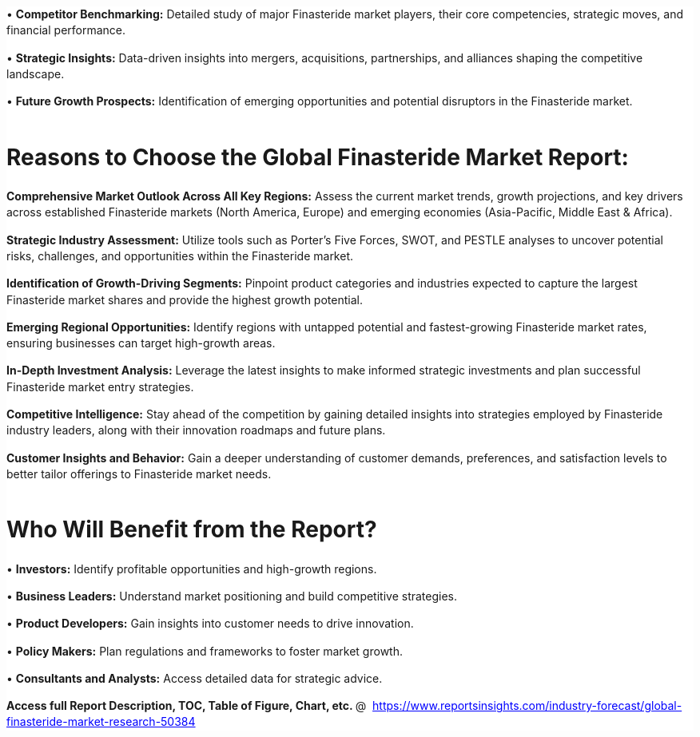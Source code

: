 • <strong>Competitor Benchmarking:</strong> Detailed study of major Finasteride market players, their core competencies, strategic moves, and financial performance.

• <strong>Strategic Insights:</strong> Data-driven insights into mergers, acquisitions, partnerships, and alliances shaping the competitive landscape.

• <strong>Future Growth Prospects:</strong> Identification of emerging opportunities and potential disruptors in the Finasteride market.

# <strong>Reasons to Choose the Global Finasteride Market Report:</strong>

<strong>Comprehensive Market Outlook Across All Key Regions:</strong>
Assess the current market trends, growth projections, and key drivers across established Finasteride markets (North America, Europe) and emerging economies (Asia-Pacific, Middle East & Africa).

<strong>Strategic Industry Assessment:</strong>
Utilize tools such as Porter’s Five Forces, SWOT, and PESTLE analyses to uncover potential risks, challenges, and opportunities within the Finasteride market.

<strong>Identification of Growth-Driving Segments:</strong>
Pinpoint product categories and industries expected to capture the largest Finasteride market shares and provide the highest growth potential.

<strong>Emerging Regional Opportunities:</strong>
Identify regions with untapped potential and fastest-growing Finasteride market rates, ensuring businesses can target high-growth areas.

<strong>In-Depth Investment Analysis:</strong>
Leverage the latest insights to make informed strategic investments and plan successful Finasteride market entry strategies.

<strong>Competitive Intelligence:</strong>
Stay ahead of the competition by gaining detailed insights into strategies employed by Finasteride industry leaders, along with their innovation roadmaps and future plans.

<strong>Customer Insights and Behavior:</strong>
Gain a deeper understanding of customer demands, preferences, and satisfaction levels to better tailor offerings to Finasteride market needs.

# <strong>Who Will Benefit from the Report?</strong>

• <strong>Investors:</strong> Identify profitable opportunities and high-growth regions.

• <strong>Business Leaders:</strong> Understand market positioning and build competitive strategies.

• <strong>Product Developers:</strong> Gain insights into customer needs to drive innovation.

• <strong>Policy Makers:</strong> Plan regulations and frameworks to foster market growth.

• <strong>Consultants and Analysts:</strong> Access detailed data for strategic advice.
</ul>
<strong>Access full Report Description, TOC, Table of Figure, Chart, etc. </strong>@  <a href=https://www.reportsinsights.com/industry-forecast/global-finasteride-market-research-50384 style=color:#0000ff;>https://www.reportsinsights.com/industry-forecast/global-finasteride-market-research-50384</a></font>
